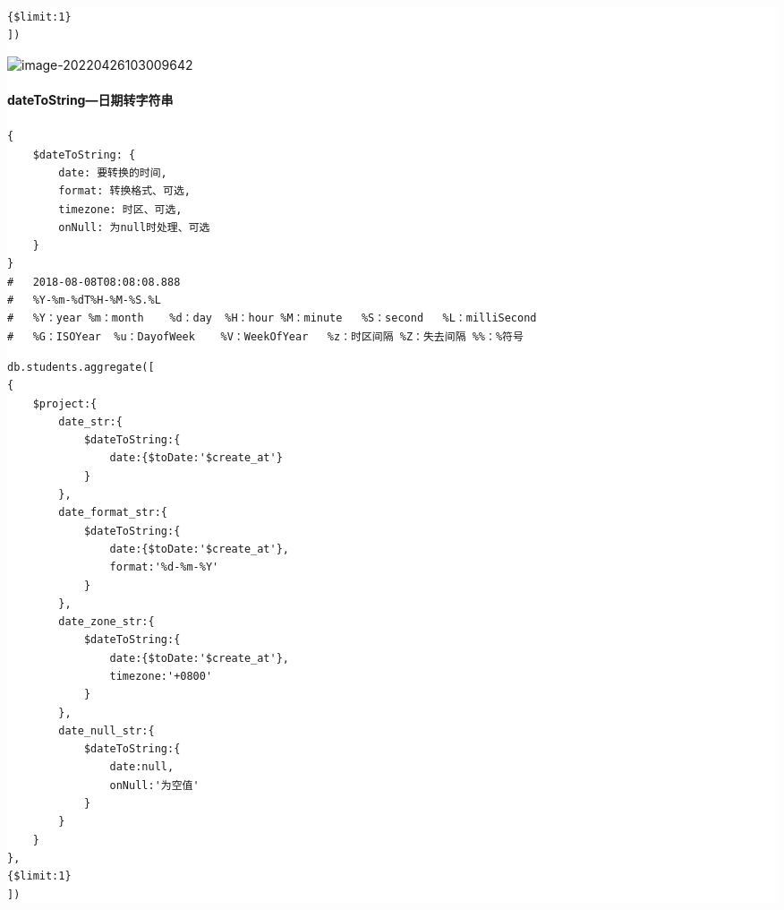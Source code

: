 ```shell
{$limit:1}
])
```

![image-20220426103009642](https://s2.loli.net/2022/04/26/2Q3Bf7IpX59GMmt.png)

####  dateToString—日期转字符串

```shell
{ 
	$dateToString: {
    	date: 要转换的时间,
	    format: 转换格式、可选,
    	timezone: 时区、可选,
	    onNull: 为null时处理、可选
	} 
}
#	2018-08-08T08:08:08.888
#	%Y-%m-%dT%H-%M-%S.%L
#	%Y：year	%m：month	%d：day	%H：hour	%M：minute	%S：second	%L：milliSecond
#	%G：ISOYear	%u：DayofWeek	%V：WeekOfYear	%z：时区间隔	%Z：失去间隔	%%：%符号
```

```shell
db.students.aggregate([
{
	$project:{
		date_str:{
			$dateToString:{
				date:{$toDate:'$create_at'}
			}
		},
		date_format_str:{
			$dateToString:{
				date:{$toDate:'$create_at'},
				format:'%d-%m-%Y'
			}
		},
		date_zone_str:{
			$dateToString:{
				date:{$toDate:'$create_at'},
				timezone:'+0800'
			}
		},
		date_null_str:{
			$dateToString:{
				date:null,
				onNull:'为空值'
			}
		}
	}
},
{$limit:1}
])
```

